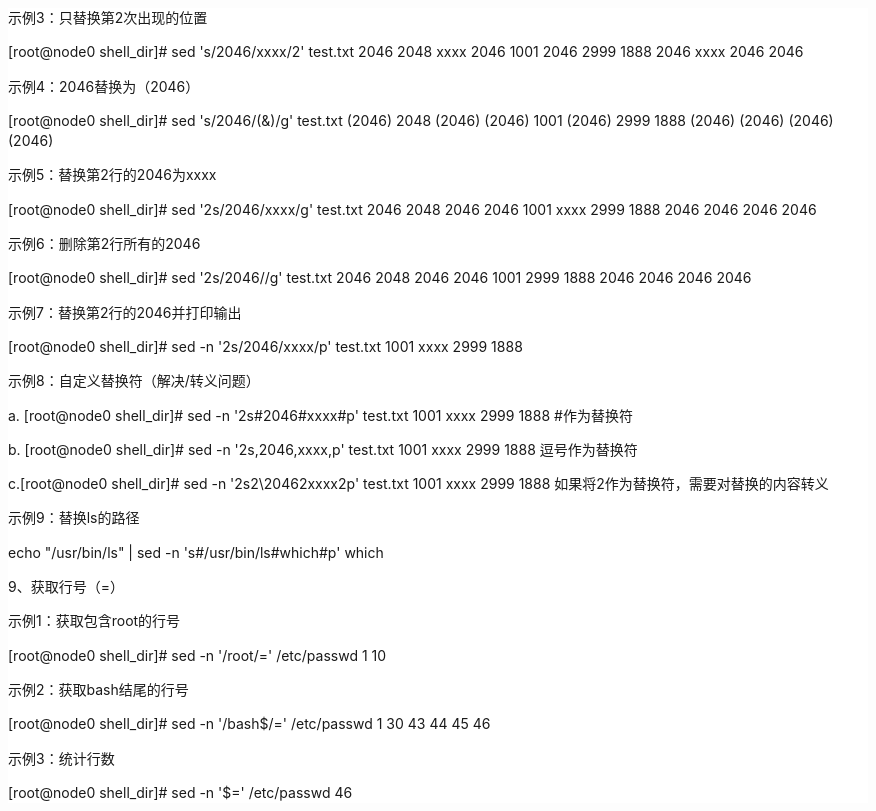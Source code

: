 示例3：只替换第2次出现的位置

[root@node0 shell_dir]# sed 's/2046/xxxx/2' test.txt 
2046 2048 xxxx 2046
1001 2046 2999 1888
2046 xxxx 2046 2046

示例4：2046替换为（2046）

[root@node0 shell_dir]# sed 's/2046/(&)/g' test.txt 
(2046) 2048 (2046) (2046)
1001 (2046) 2999 1888
(2046) (2046) (2046) (2046)

示例5：替换第2行的2046为xxxx

[root@node0 shell_dir]# sed '2s/2046/xxxx/g' test.txt 
2046 2048 2046 2046
1001 xxxx 2999 1888
2046 2046 2046 2046

示例6：删除第2行所有的2046

[root@node0 shell_dir]# sed '2s/2046//g' test.txt 
2046 2048 2046 2046
1001  2999 1888
2046 2046 2046 2046

示例7：替换第2行的2046并打印输出

[root@node0 shell_dir]# sed -n '2s/2046/xxxx/p' test.txt 
1001 xxxx 2999 1888

示例8：自定义替换符（解决/转义问题）

a. [root@node0 shell_dir]# sed -n '2s#2046#xxxx#p' test.txt 
1001 xxxx 2999 1888  #作为替换符

b. [root@node0 shell_dir]# sed -n '2s,2046,xxxx,p' test.txt 
1001 xxxx 2999 1888    逗号作为替换符

c.[root@node0 shell_dir]# sed -n '2s2\20462xxxx2p' test.txt 
1001 xxxx 2999 1888         如果将2作为替换符，需要对替换的内容转义

示例9：替换ls的路径

 echo "/usr/bin/ls" | sed -n 's#/usr/bin/ls#which#p'
which



9、获取行号（=）

示例1：获取包含root的行号

[root@node0 shell_dir]# sed -n '/root/=' /etc/passwd
1
10

示例2：获取bash结尾的行号

[root@node0 shell_dir]# sed -n '/bash$/=' /etc/passwd
1
30
43
44
45
46

示例3：统计行数

[root@node0 shell_dir]# sed -n '$=' /etc/passwd
46

